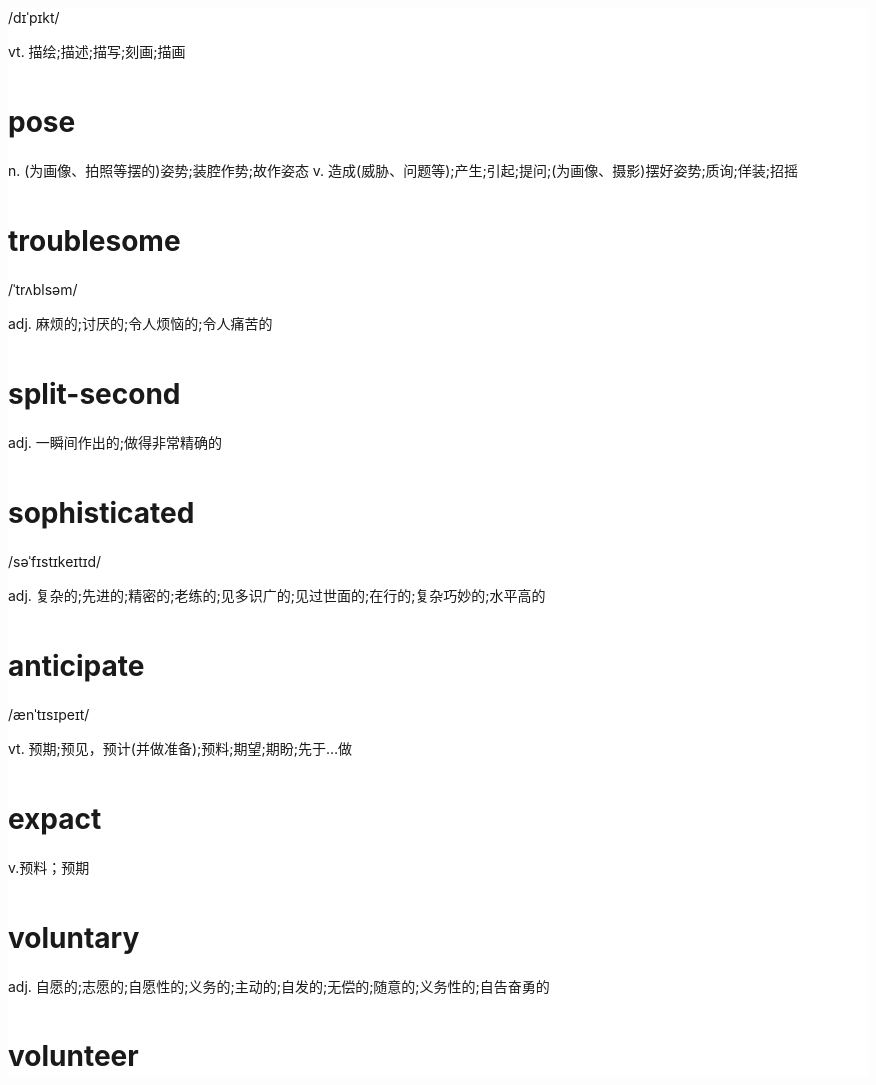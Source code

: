 /dɪˈpɪkt/

vt.
描绘;描述;描写;刻画;描画

# pose

n.
(为画像、拍照等摆的)姿势;装腔作势;故作姿态
v.
造成(威胁、问题等);产生;引起;提问;(为画像、摄影)摆好姿势;质询;佯装;招摇

# troublesome

/ˈtrʌblsəm/

adj.
麻烦的;讨厌的;令人烦恼的;令人痛苦的

# split-second

adj.
一瞬间作出的;做得非常精确的

# sophisticated

/səˈfɪstɪkeɪtɪd/

adj.
复杂的;先进的;精密的;老练的;见多识广的;见过世面的;在行的;复杂巧妙的;水平高的

# anticipate

/ænˈtɪsɪpeɪt/

vt.
预期;预见，预计(并做准备);预料;期望;期盼;先于…做

# expact

v.预料；预期

# voluntary

adj.
自愿的;志愿的;自愿性的;义务的;主动的;自发的;无偿的;随意的;义务性的;自告奋勇的

# volunteer
